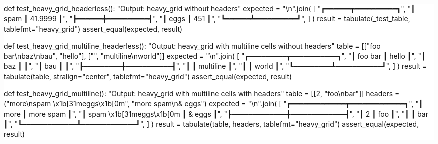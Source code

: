 
def test_heavy_grid_headerless():
    "Output: heavy_grid without headers"
    expected = "\n".join(
        [
            "┏━━━━━━┳━━━━━━━━━━┓",
            "┃ spam ┃  41.9999 ┃",
            "┣━━━━━━╋━━━━━━━━━━┫",
            "┃ eggs ┃ 451      ┃",
            "┗━━━━━━┻━━━━━━━━━━┛",
        ]
    )
    result = tabulate(_test_table, tablefmt="heavy_grid")
    assert_equal(expected, result)


def test_heavy_grid_multiline_headerless():
    "Output: heavy_grid with multiline cells without headers"
    table = [["foo bar\nbaz\nbau", "hello"], ["", "multiline\nworld"]]
    expected = "\n".join(
        [
            "┏━━━━━━━━━┳━━━━━━━━━━━┓",
            "┃ foo bar ┃   hello   ┃",
            "┃   baz   ┃           ┃",
            "┃   bau   ┃           ┃",
            "┣━━━━━━━━━╋━━━━━━━━━━━┫",
            "┃         ┃ multiline ┃",
            "┃         ┃   world   ┃",
            "┗━━━━━━━━━┻━━━━━━━━━━━┛",
        ]
    )
    result = tabulate(table, stralign="center", tablefmt="heavy_grid")
    assert_equal(expected, result)


def test_heavy_grid_multiline():
    "Output: heavy_grid with multiline cells with headers"
    table = [[2, "foo\nbar"]]
    headers = ("more\nspam \x1b[31meggs\x1b[0m", "more spam\n& eggs")
    expected = "\n".join(
        [
            "┏━━━━━━━━━━━━━┳━━━━━━━━━━━━━┓",
            "┃        more ┃ more spam   ┃",
            "┃   spam \x1b[31meggs\x1b[0m ┃ & eggs      ┃",
            "┣━━━━━━━━━━━━━╋━━━━━━━━━━━━━┫",
            "┃           2 ┃ foo         ┃",
            "┃             ┃ bar         ┃",
            "┗━━━━━━━━━━━━━┻━━━━━━━━━━━━━┛",
        ]
    )
    result = tabulate(table, headers, tablefmt="heavy_grid")
    assert_equal(expected, result)

